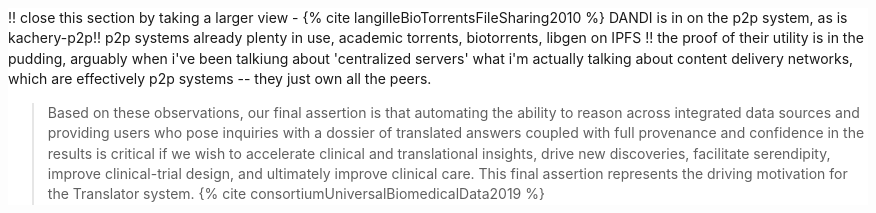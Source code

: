 !! close this section by taking a larger view - {% cite langilleBioTorrentsFileSharing2010 %} DANDI is in on the p2p system, as is kachery-p2p!! p2p systems already plenty in use, academic torrents, biotorrents, libgen on IPFS !! the proof of their utility is in the pudding, arguably when i've been talkiung about 'centralized servers' what i'm actually talking about content delivery networks, which are effectively p2p systems -- they just own all the peers.

[^impossibledata]: > First, we assert that a single monolithic data set that directly connects the complete set of clinical characteristics to the complete set of biomolecular features, including “-omics” data, will never exist because the number of characteristics and features is constantly shifting and exponentially growing. Second, even if such a single monolithic data set existed, all-vs.-all associations will inevitably succumb to problems with statistical power (i.e., the curse of dimensionality).9 Such problems will get worse, not better, as more and more clinical and biomolecular data are collected and become available. We also assert that there is no single language, software or natural, with which to express clinical and biomolecular observations—these observations are necessarily and appropriately linked to the measurement technologies that produce them, as well as the nuances of language. The lack of a universal language for expressing clinical and biomolecular observations presents a risk of isolation or marginalization of data that are relevant for answering a particular inquiry, but are never accessed because of a failure in translation. 
>
> Based on these observations, our final assertion is that automating the ability to reason across integrated data sources and providing users who pose inquiries with a dossier of translated answers coupled with full provenance and confidence in the results is critical if we wish to accelerate clinical and translational insights, drive new discoveries, facilitate serendipity, improve clinical-trial design, and ultimately improve clinical care. This final assertion represents the driving motivation for the Translator system. {% cite consortiumUniversalBiomedicalData2019 %}


[^federatedterm]: though there are subtleties to the terminology, with related terms like "multidatabase," "data integration," and "data lake" composing subtle shades of a shared idea. I will use federated databases as a single term that encompasses these multiple ideas here, for the sake of constraining the scope of the paper.  